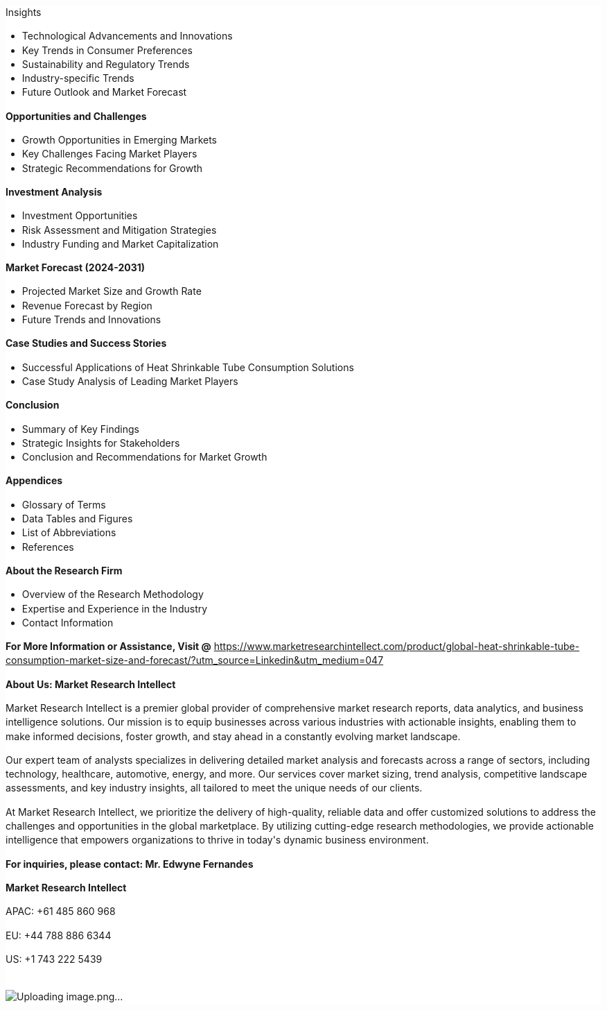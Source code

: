 Insights</strong></p><ul><li>Technological Advancements and Innovations</li><li>Key Trends in Consumer Preferences</li><li>Sustainability and Regulatory Trends</li><li>Industry-specific Trends</li><li>Future Outlook and Market Forecast</li></ul><p><strong>Opportunities and Challenges</strong></p><ul><li>Growth Opportunities in Emerging Markets</li><li>Key Challenges Facing Market Players</li><li>Strategic Recommendations for Growth</li></ul><p><strong>Investment Analysis</strong></p><ul><li>Investment Opportunities</li><li>Risk Assessment and Mitigation Strategies</li><li>Industry Funding and Market Capitalization</li></ul><p><strong>Market Forecast (2024-2031)</strong></p><ul><li>Projected Market Size and Growth Rate</li><li>Revenue Forecast by Region</li><li>Future Trends and Innovations</li></ul><p><strong>Case Studies and Success Stories</strong></p><ul><li>Successful Applications of Heat Shrinkable Tube Consumption Solutions</li><li>Case Study Analysis of Leading Market Players</li></ul><p><strong>Conclusion</strong></p><ul><li>Summary of Key Findings</li><li>Strategic Insights for Stakeholders</li><li>Conclusion and Recommendations for Market Growth</li></ul><p><strong>Appendices</strong></p><ul><li>Glossary of Terms</li><li>Data Tables and Figures</li><li>List of Abbreviations</li><li>References</li></ul><p><strong>About the Research Firm</strong></p><ul><li>Overview of the Research Methodology</li><li>Expertise and Experience in the Industry</li><li>Contact Information</li></ul></div><div class="article-main__content" data-test-id="publishing-text-block"><p><span class="font-[700]"><strong>For More Information or Assistance, Visit @</strong>&nbsp;<a href="https://www.marketresearchintellect.com/product/global-heat-shrinkable-tube-consumption-market-size-and-forecast/?utm_source=Linkedin&utm_medium=047">https://www.marketresearchintellect.com/product/global-heat-shrinkable-tube-consumption-market-size-and-forecast/?utm_source=Linkedin&utm_medium=047</a></span></p><p><strong>About Us: Market Research Intellect</strong></p><p>Market Research Intellect is a premier global provider of comprehensive market research reports, data analytics, and business intelligence solutions. Our mission is to equip businesses across various industries with actionable insights, enabling them to make informed decisions, foster growth, and stay ahead in a constantly evolving market landscape.</p><p>Our expert team of analysts specializes in delivering detailed market analysis and forecasts across a range of sectors, including technology, healthcare, automotive, energy, and more. Our services cover market sizing, trend analysis, competitive landscape assessments, and key industry insights, all tailored to meet the unique needs of our clients.</p><p>At Market Research Intellect, we prioritize the delivery of high-quality, reliable data and offer customized solutions to address the challenges and opportunities in the global marketplace. By utilizing cutting-edge research methodologies, we provide actionable intelligence that empowers organizations to thrive in today's dynamic business environment.</p><p><strong>For inquiries, please contact: Mr. Edwyne Fernandes</strong></p><p><strong>Market Research Intellect</strong></p><p>APAC: +61 485 860 968</p><p>EU: +44 788 886 6344</p><p>US: +1 743 222 5439</p></div><div class="article-main__content" data-test-id="publishing-text-block">&nbsp;</div>
![Uploading image.png…]()

